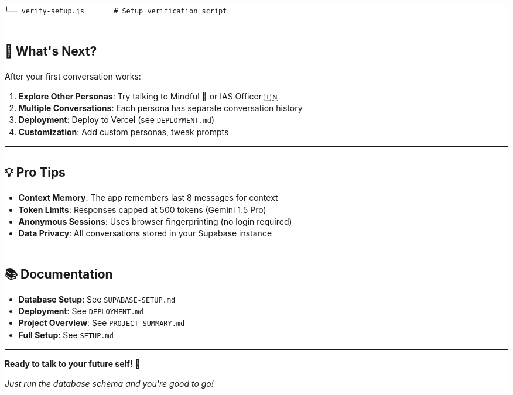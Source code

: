 ```
└── verify-setup.js       # Setup verification script
```

---

## 🎯 What's Next?

After your first conversation works:

1. **Explore Other Personas**: Try talking to Mindful 🧘 or IAS Officer 🇮🇳
2. **Multiple Conversations**: Each persona has separate conversation history
3. **Deployment**: Deploy to Vercel (see `DEPLOYMENT.md`)
4. **Customization**: Add custom personas, tweak prompts

---

## 💡 Pro Tips

- **Context Memory**: The app remembers last 8 messages for context
- **Token Limits**: Responses capped at 500 tokens (Gemini 1.5 Pro)
- **Anonymous Sessions**: Uses browser fingerprinting (no login required)
- **Data Privacy**: All conversations stored in your Supabase instance

---

## 📚 Documentation

- **Database Setup**: See `SUPABASE-SETUP.md`
- **Deployment**: See `DEPLOYMENT.md`
- **Project Overview**: See `PROJECT-SUMMARY.md`
- **Full Setup**: See `SETUP.md`

---

**Ready to talk to your future self!** 🚀

*Just run the database schema and you're good to go!*

